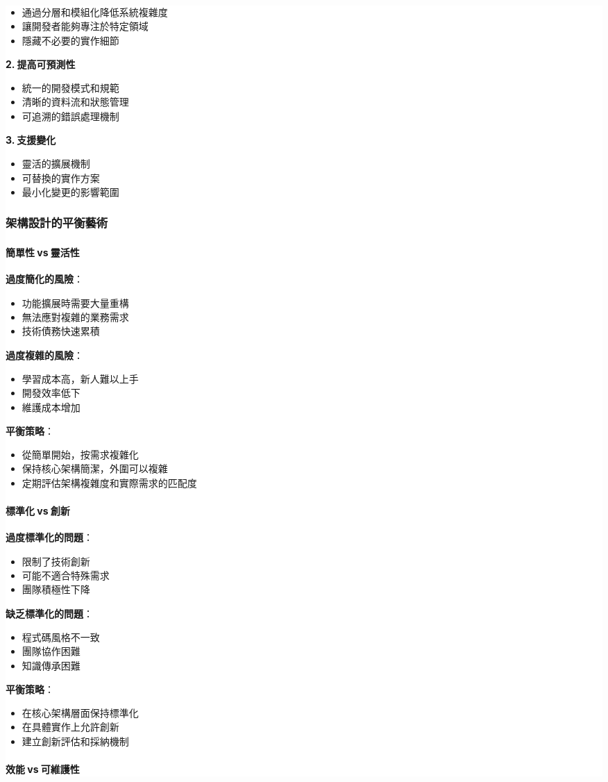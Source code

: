 - 通過分層和模組化降低系統複雜度
- 讓開發者能夠專注於特定領域
- 隱藏不必要的實作細節

**2. 提高可預測性**

- 統一的開發模式和規範
- 清晰的資料流和狀態管理
- 可追溯的錯誤處理機制

**3. 支援變化**

- 靈活的擴展機制
- 可替換的實作方案
- 最小化變更的影響範圍

### 架構設計的平衡藝術

#### 簡單性 vs 靈活性

**過度簡化的風險**：

- 功能擴展時需要大量重構
- 無法應對複雜的業務需求
- 技術債務快速累積

**過度複雜的風險**：

- 學習成本高，新人難以上手
- 開發效率低下
- 維護成本增加

**平衡策略**：

- 從簡單開始，按需求複雜化
- 保持核心架構簡潔，外圍可以複雜
- 定期評估架構複雜度和實際需求的匹配度

#### 標準化 vs 創新

**過度標準化的問題**：

- 限制了技術創新
- 可能不適合特殊需求
- 團隊積極性下降

**缺乏標準化的問題**：

- 程式碼風格不一致
- 團隊協作困難
- 知識傳承困難

**平衡策略**：

- 在核心架構層面保持標準化
- 在具體實作上允許創新
- 建立創新評估和採納機制

#### 效能 vs 可維護性
